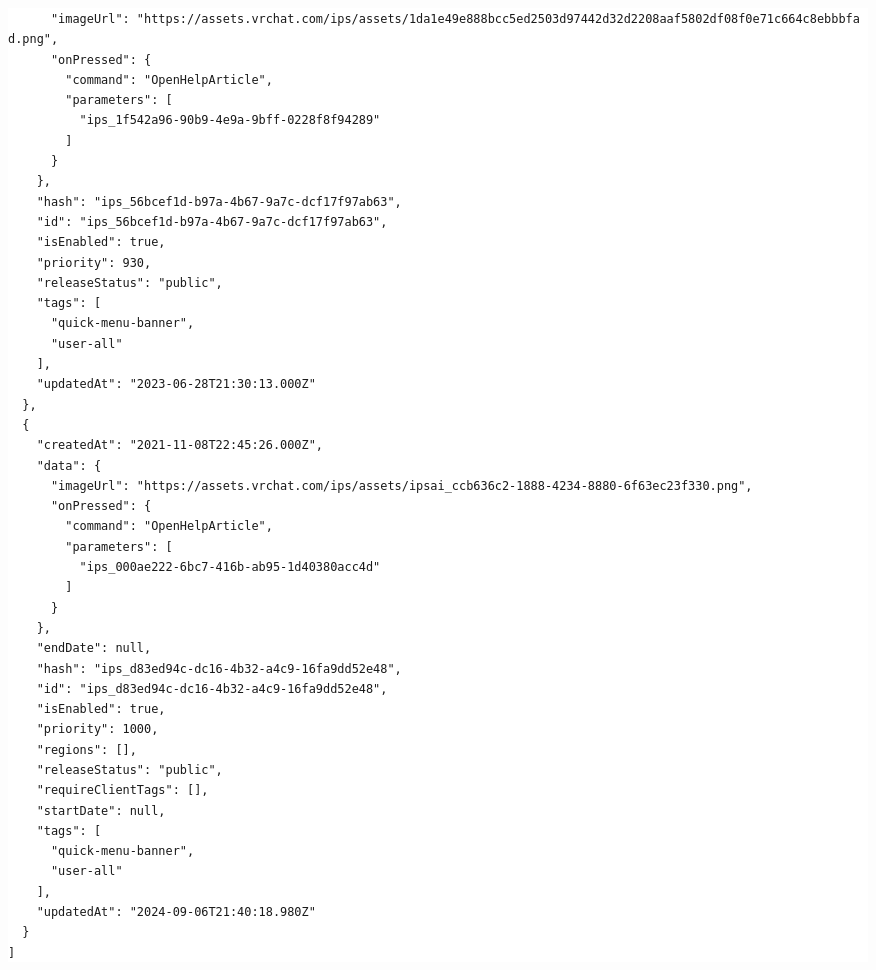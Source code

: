 ```jsonc
      "imageUrl": "https://assets.vrchat.com/ips/assets/1da1e49e888bcc5ed2503d97442d32d2208aaf5802df08f0e71c664c8ebbbfad.png",
      "onPressed": {
        "command": "OpenHelpArticle",
        "parameters": [
          "ips_1f542a96-90b9-4e9a-9bff-0228f8f94289"
        ]
      }
    },
    "hash": "ips_56bcef1d-b97a-4b67-9a7c-dcf17f97ab63",
    "id": "ips_56bcef1d-b97a-4b67-9a7c-dcf17f97ab63",
    "isEnabled": true,
    "priority": 930,
    "releaseStatus": "public",
    "tags": [
      "quick-menu-banner",
      "user-all"
    ],
    "updatedAt": "2023-06-28T21:30:13.000Z"
  },
  {
    "createdAt": "2021-11-08T22:45:26.000Z",
    "data": {
      "imageUrl": "https://assets.vrchat.com/ips/assets/ipsai_ccb636c2-1888-4234-8880-6f63ec23f330.png",
      "onPressed": {
        "command": "OpenHelpArticle",
        "parameters": [
          "ips_000ae222-6bc7-416b-ab95-1d40380acc4d"
        ]
      }
    },
    "endDate": null,
    "hash": "ips_d83ed94c-dc16-4b32-a4c9-16fa9dd52e48",
    "id": "ips_d83ed94c-dc16-4b32-a4c9-16fa9dd52e48",
    "isEnabled": true,
    "priority": 1000,
    "regions": [],
    "releaseStatus": "public",
    "requireClientTags": [],
    "startDate": null,
    "tags": [
      "quick-menu-banner",
      "user-all"
    ],
    "updatedAt": "2024-09-06T21:40:18.980Z"
  }
]
```
